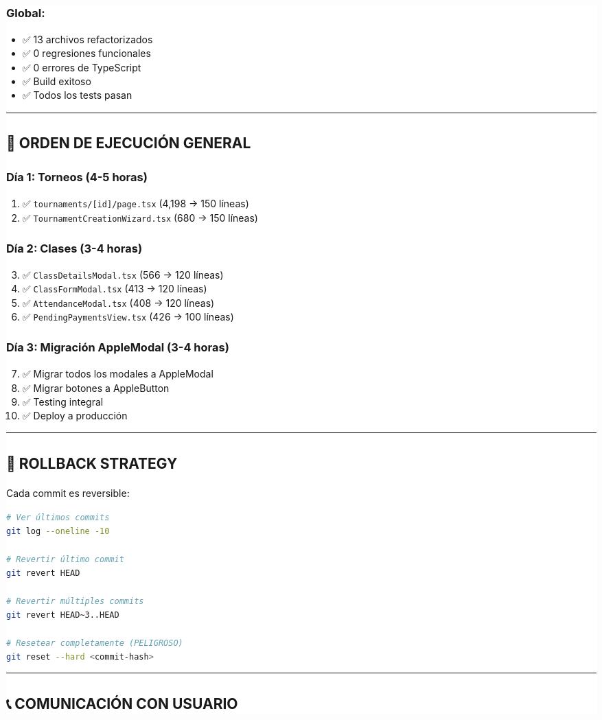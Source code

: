 ### **Global**:
- ✅ 13 archivos refactorizados
- ✅ 0 regresiones funcionales
- ✅ 0 errores de TypeScript
- ✅ Build exitoso
- ✅ Todos los tests pasan

---

## 🎯 ORDEN DE EJECUCIÓN GENERAL

### **Día 1: Torneos** (4-5 horas)
1. ✅ `tournaments/[id]/page.tsx` (4,198 → 150 líneas)
2. ✅ `TournamentCreationWizard.tsx` (680 → 150 líneas)

### **Día 2: Clases** (3-4 horas)
3. ✅ `ClassDetailsModal.tsx` (566 → 120 líneas)
4. ✅ `ClassFormModal.tsx` (413 → 120 líneas)
5. ✅ `AttendanceModal.tsx` (408 → 120 líneas)
6. ✅ `PendingPaymentsView.tsx` (426 → 100 líneas)

### **Día 3: Migración AppleModal** (3-4 horas)
7. ✅ Migrar todos los modales a AppleModal
8. ✅ Migrar botones a AppleButton
9. ✅ Testing integral
10. ✅ Deploy a producción

---

## 🔄 ROLLBACK STRATEGY

Cada commit es reversible:

```bash
# Ver últimos commits
git log --oneline -10

# Revertir último commit
git revert HEAD

# Revertir múltiples commits
git revert HEAD~3..HEAD

# Resetear completamente (PELIGROSO)
git reset --hard <commit-hash>
```

---

## 📞 COMUNICACIÓN CON USUARIO
